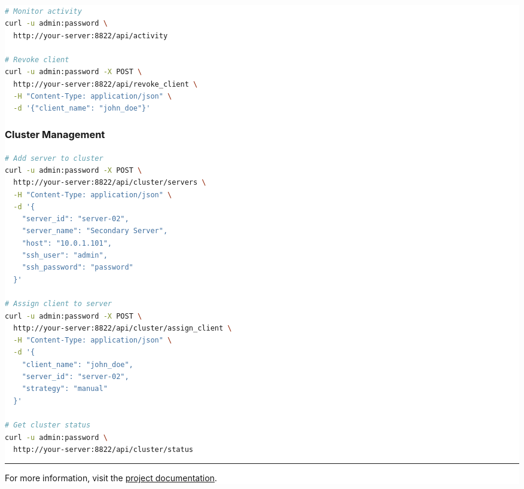 ```bash
# Monitor activity
curl -u admin:password \
  http://your-server:8822/api/activity

# Revoke client
curl -u admin:password -X POST \
  http://your-server:8822/api/revoke_client \
  -H "Content-Type: application/json" \
  -d '{"client_name": "john_doe"}'
```

### Cluster Management

```bash
# Add server to cluster
curl -u admin:password -X POST \
  http://your-server:8822/api/cluster/servers \
  -H "Content-Type: application/json" \
  -d '{
    "server_id": "server-02",
    "server_name": "Secondary Server",
    "host": "10.0.1.101",
    "ssh_user": "admin",
    "ssh_password": "password"
  }'

# Assign client to server
curl -u admin:password -X POST \
  http://your-server:8822/api/cluster/assign_client \
  -H "Content-Type: application/json" \
  -d '{
    "client_name": "john_doe",
    "server_id": "server-02",
    "strategy": "manual"
  }'

# Get cluster status
curl -u admin:password \
  http://your-server:8822/api/cluster/status
```

---

For more information, visit the [project documentation](https://github.com/yourusername/openvpn-manager/wiki). 